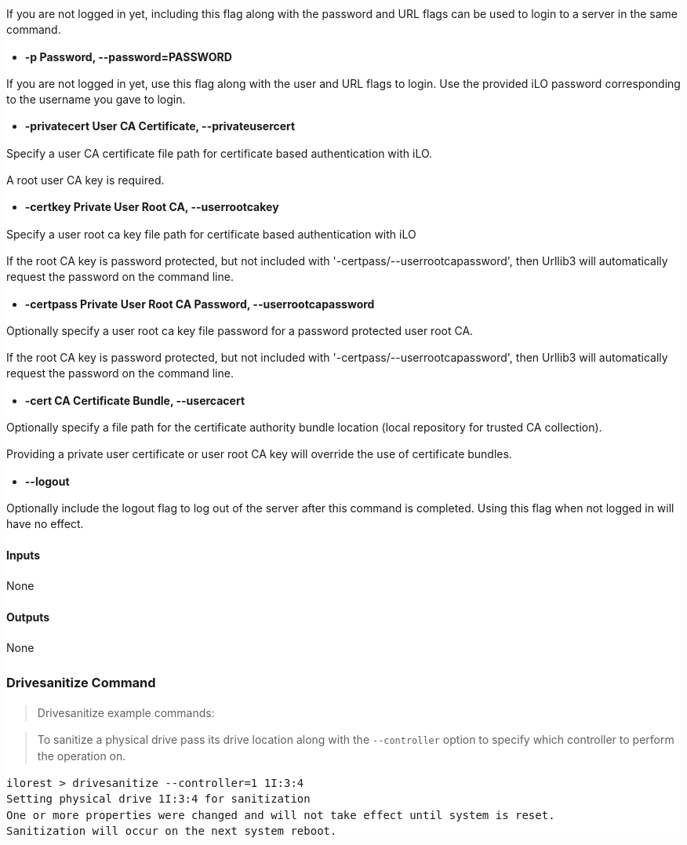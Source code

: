 If you are not logged in yet, including this flag along with the password and URL flags can be used to login to a server in the same command.

- **-p Password, --password=PASSWORD**

If you are not logged in yet, use this flag along with the user and URL flags to login. Use the provided iLO password corresponding to the username you gave to login.

- **-privatecert User CA Certificate, --privateusercert**

Specify a user CA certificate file path for certificate based authentication with iLO.

<aside class="notice">A root user CA key is required.</aside>

- **-certkey Private User Root CA, --userrootcakey**

Specify a user root ca key file path for certificate based authentication with iLO

<aside class="notice">If the root CA key is password protected, but not included with '-certpass/--userrootcapassword', then Urllib3 will automatically request the password on the command line.</aside>

- **-certpass Private User Root CA Password, --userrootcapassword**

Optionally specify a user root ca key file password for a password protected user root CA.

<aside class="notice">If the root CA key is password protected, but not included with '-certpass/--userrootcapassword', then Urllib3 will automatically request the password on the command line.</aside>

- **-cert CA Certificate Bundle, --usercacert**

Optionally specify a file path for the certificate authority bundle location (local repository for trusted CA collection).

<aside class="notice">Providing a private user certificate or user root CA key will override the use of certificate bundles.</aside>

- **--logout**

Optionally include the logout flag to log out of the server after this command is completed. Using this flag when not logged in will have no effect.

#### Inputs
None

#### Outputs
None

### Drivesanitize Command

> Drivesanitize example commands:

> To sanitize a physical drive pass its drive location along with the `--controller` option to specify which controller to perform the operation on.

<pre>
ilorest > drivesanitize --controller=1 1I:3:4
Setting physical drive 1I:3:4 for sanitization
One or more properties were changed and will not take effect until system is reset.
Sanitization will occur on the next system reboot.
</pre>
